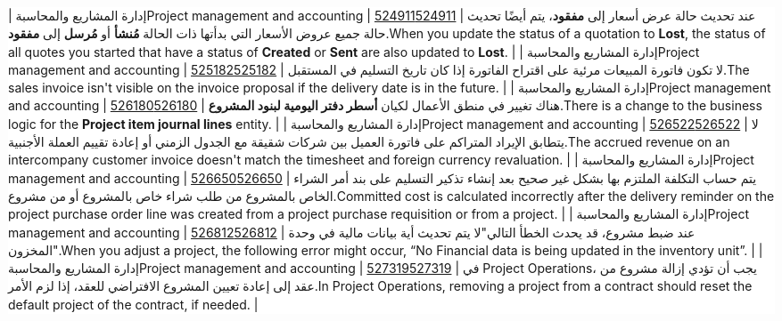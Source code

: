 | <span data-ttu-id="4c56b-260">إدارة المشاريع والمحاسبة</span><span class="sxs-lookup"><span data-stu-id="4c56b-260">Project management and accounting</span></span> | [<span data-ttu-id="4c56b-261">524911</span><span class="sxs-lookup"><span data-stu-id="4c56b-261">524911</span></span>](https://fix.lcs.dynamics.com/Issue/Details/?bugId=524911) | <span data-ttu-id="4c56b-262">عند تحديث حالة عرض أسعار إلى **مفقود**، يتم أيضًا تحديث حالة جميع عروض الأسعار التي بدأتها ذات الحالة **مُنشأ** أو **مُرسل** إلى **مفقود‏‎**.</span><span class="sxs-lookup"><span data-stu-id="4c56b-262">When you update the status of a quotation to **Lost**, the status of all quotes you started that have a status of **Created** or **Sent** are also updated to **Lost**.</span></span>                 |
| <span data-ttu-id="4c56b-263">إدارة المشاريع والمحاسبة</span><span class="sxs-lookup"><span data-stu-id="4c56b-263">Project management and accounting</span></span> | [<span data-ttu-id="4c56b-264">525182</span><span class="sxs-lookup"><span data-stu-id="4c56b-264">525182</span></span>](https://fix.lcs.dynamics.com/Issue/Details/?bugId=525182) | <span data-ttu-id="4c56b-265">لا تكون فاتورة المبيعات مرئية على اقتراح الفاتورة إذا كان تاريخ التسليم في المستقبل.</span><span class="sxs-lookup"><span data-stu-id="4c56b-265">The sales invoice isn't visible on the invoice proposal if the delivery date is in the future.</span></span>                                                                                                                  |
| <span data-ttu-id="4c56b-266">إدارة المشاريع والمحاسبة</span><span class="sxs-lookup"><span data-stu-id="4c56b-266">Project management and accounting</span></span> | [<span data-ttu-id="4c56b-267">526180</span><span class="sxs-lookup"><span data-stu-id="4c56b-267">526180</span></span>](https://fix.lcs.dynamics.com/Issue/Details/?bugId=526180) | <span data-ttu-id="4c56b-268">هناك تغيير في منطق الأعمال لكيان **أسطر دفتر اليومية لبنود المشروع**.</span><span class="sxs-lookup"><span data-stu-id="4c56b-268">There is a change to the business logic for the **Project item journal lines** entity.</span></span>                                                                                                                                          |
| <span data-ttu-id="4c56b-269">إدارة المشاريع والمحاسبة</span><span class="sxs-lookup"><span data-stu-id="4c56b-269">Project management and accounting</span></span> | [<span data-ttu-id="4c56b-270">526522</span><span class="sxs-lookup"><span data-stu-id="4c56b-270">526522</span></span>](https://fix.lcs.dynamics.com/Issue/Details/?bugId=526522) | <span data-ttu-id="4c56b-271">لا يتطابق الإيراد المتراكم على فاتورة العميل بين شركات شقيقة مع الجدول الزمني أو إعادة تقييم العملة الأجنبية.</span><span class="sxs-lookup"><span data-stu-id="4c56b-271">The accrued revenue on an intercompany customer invoice doesn't match  the timesheet and foreign currency revaluation.</span></span>                                                                                 |
| <span data-ttu-id="4c56b-272">إدارة المشاريع والمحاسبة</span><span class="sxs-lookup"><span data-stu-id="4c56b-272">Project management and accounting</span></span> | [<span data-ttu-id="4c56b-273">526650</span><span class="sxs-lookup"><span data-stu-id="4c56b-273">526650</span></span>](https://fix.lcs.dynamics.com/Issue/Details/?bugId=526650) | <span data-ttu-id="4c56b-274">يتم حساب التكلفة الملتزم بها بشكل غير صحيح بعد إنشاء تذكير التسليم على بند أمر الشراء الخاص بالمشروع من طلب شراء خاص بالمشروع أو من مشروع.</span><span class="sxs-lookup"><span data-stu-id="4c56b-274">Committed cost is calculated incorrectly after the delivery reminder on the project purchase order line was created from a project purchase requisition or from a project.</span></span>                    |
| <span data-ttu-id="4c56b-275">إدارة المشاريع والمحاسبة</span><span class="sxs-lookup"><span data-stu-id="4c56b-275">Project management and accounting</span></span> | [<span data-ttu-id="4c56b-276">526812</span><span class="sxs-lookup"><span data-stu-id="4c56b-276">526812</span></span>](https://fix.lcs.dynamics.com/Issue/Details/?bugId=526812) | <span data-ttu-id="4c56b-277">عند ضبط مشروع، قد يحدث الخطأ التالي"لا يتم تحديث أية بيانات مالية في وحدة المخزون".</span><span class="sxs-lookup"><span data-stu-id="4c56b-277">When you adjust a project, the following error might occur, “No Financial data is being updated in the inventory unit”.</span></span>                                                                                                             |
| <span data-ttu-id="4c56b-278">إدارة المشاريع والمحاسبة</span><span class="sxs-lookup"><span data-stu-id="4c56b-278">Project management and accounting</span></span> | [<span data-ttu-id="4c56b-279">527319</span><span class="sxs-lookup"><span data-stu-id="4c56b-279">527319</span></span>](https://fix.lcs.dynamics.com/Issue/Details/?bugId=527319) | <span data-ttu-id="4c56b-280">في Project Operations، يجب أن تؤدي إزالة مشروع من عقد إلى إعادة تعيين المشروع الافتراضي للعقد، إذا لزم الأمر.</span><span class="sxs-lookup"><span data-stu-id="4c56b-280">In Project Operations, removing a project from a contract should reset the default project of the contract, if needed.</span></span>                                                                                       |